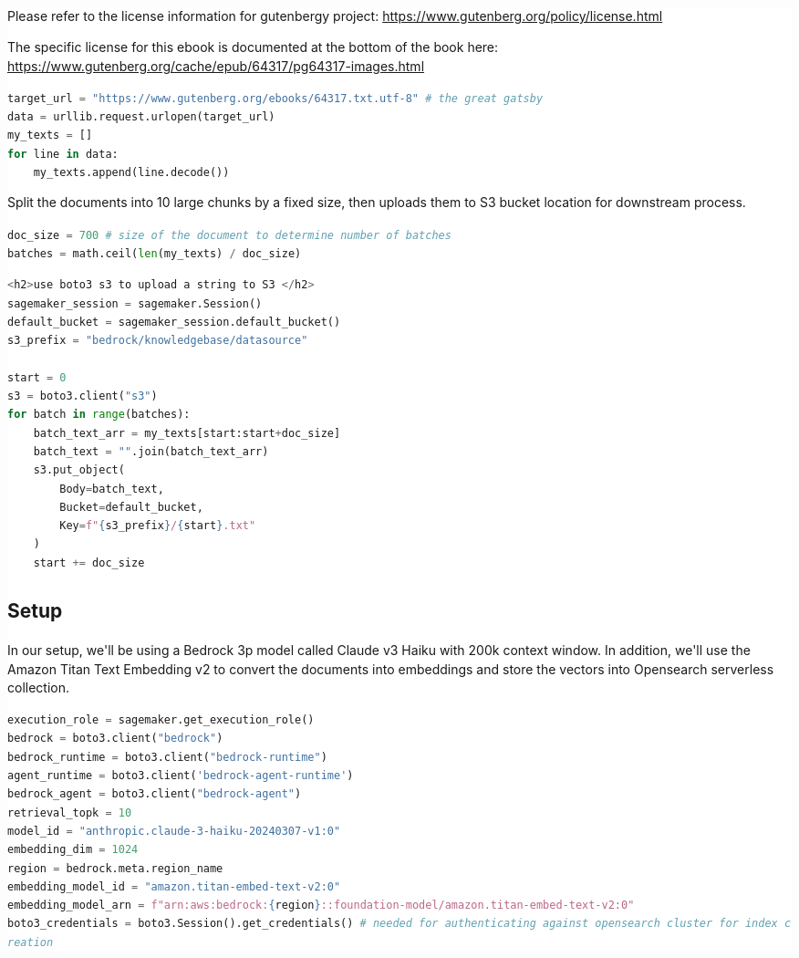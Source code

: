 Please refer to the license information for gutenbergy project: https://www.gutenberg.org/policy/license.html

The specific license for this ebook is documented at the bottom of the book here: https://www.gutenberg.org/cache/epub/64317/pg64317-images.html



```python
target_url = "https://www.gutenberg.org/ebooks/64317.txt.utf-8" # the great gatsby
data = urllib.request.urlopen(target_url)
my_texts = []
for line in data:
    my_texts.append(line.decode())
```

Split the documents into 10 large chunks by a fixed size, then uploads them to S3 bucket location for downstream process. 


```python
doc_size = 700 # size of the document to determine number of batches
batches = math.ceil(len(my_texts) / doc_size)
```


```python
<h2>use boto3 s3 to upload a string to S3 </h2>
sagemaker_session = sagemaker.Session()
default_bucket = sagemaker_session.default_bucket()
s3_prefix = "bedrock/knowledgebase/datasource"

start = 0
s3 = boto3.client("s3")
for batch in range(batches):
    batch_text_arr = my_texts[start:start+doc_size]
    batch_text = "".join(batch_text_arr)
    s3.put_object(
        Body=batch_text,
        Bucket=default_bucket,
        Key=f"{s3_prefix}/{start}.txt"
    )
    start += doc_size   
```

<h2>Setup</h2>
In our setup, we'll be using a Bedrock 3p model called Claude v3 Haiku with 200k context window. In addition, we'll use the Amazon Titan Text Embedding v2 to convert the documents into embeddings and store the vectors into Opensearch serverless collection. 


```python
execution_role = sagemaker.get_execution_role()
bedrock = boto3.client("bedrock")
bedrock_runtime = boto3.client("bedrock-runtime")
agent_runtime = boto3.client('bedrock-agent-runtime')
bedrock_agent = boto3.client("bedrock-agent")
retrieval_topk = 10
model_id = "anthropic.claude-3-haiku-20240307-v1:0"
embedding_dim = 1024
region = bedrock.meta.region_name
embedding_model_id = "amazon.titan-embed-text-v2:0"
embedding_model_arn = f"arn:aws:bedrock:{region}::foundation-model/amazon.titan-embed-text-v2:0"
boto3_credentials = boto3.Session().get_credentials() # needed for authenticating against opensearch cluster for index creation
```
